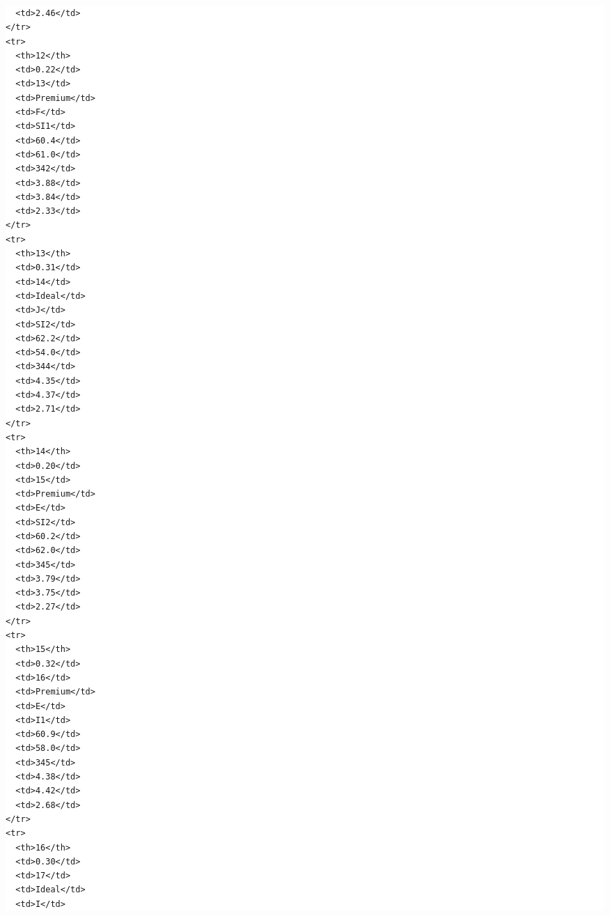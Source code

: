       <td>2.46</td>
    </tr>
    <tr>
      <th>12</th>
      <td>0.22</td>
      <td>13</td>
      <td>Premium</td>
      <td>F</td>
      <td>SI1</td>
      <td>60.4</td>
      <td>61.0</td>
      <td>342</td>
      <td>3.88</td>
      <td>3.84</td>
      <td>2.33</td>
    </tr>
    <tr>
      <th>13</th>
      <td>0.31</td>
      <td>14</td>
      <td>Ideal</td>
      <td>J</td>
      <td>SI2</td>
      <td>62.2</td>
      <td>54.0</td>
      <td>344</td>
      <td>4.35</td>
      <td>4.37</td>
      <td>2.71</td>
    </tr>
    <tr>
      <th>14</th>
      <td>0.20</td>
      <td>15</td>
      <td>Premium</td>
      <td>E</td>
      <td>SI2</td>
      <td>60.2</td>
      <td>62.0</td>
      <td>345</td>
      <td>3.79</td>
      <td>3.75</td>
      <td>2.27</td>
    </tr>
    <tr>
      <th>15</th>
      <td>0.32</td>
      <td>16</td>
      <td>Premium</td>
      <td>E</td>
      <td>I1</td>
      <td>60.9</td>
      <td>58.0</td>
      <td>345</td>
      <td>4.38</td>
      <td>4.42</td>
      <td>2.68</td>
    </tr>
    <tr>
      <th>16</th>
      <td>0.30</td>
      <td>17</td>
      <td>Ideal</td>
      <td>I</td>